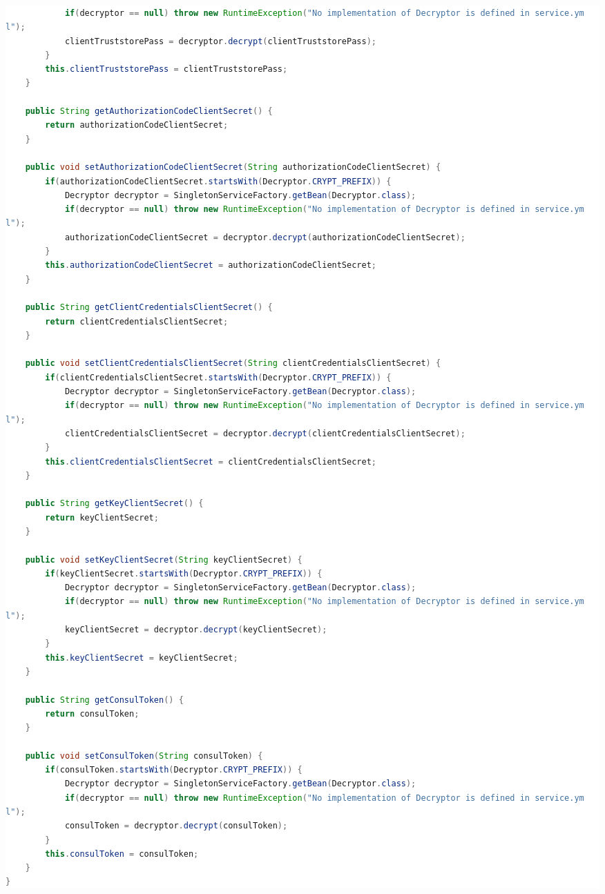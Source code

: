 ```java
            if(decryptor == null) throw new RuntimeException("No implementation of Decryptor is defined in service.yml");
            clientTruststorePass = decryptor.decrypt(clientTruststorePass);
        }
        this.clientTruststorePass = clientTruststorePass;
    }

    public String getAuthorizationCodeClientSecret() {
        return authorizationCodeClientSecret;
    }

    public void setAuthorizationCodeClientSecret(String authorizationCodeClientSecret) {
        if(authorizationCodeClientSecret.startsWith(Decryptor.CRYPT_PREFIX)) {
            Decryptor decryptor = SingletonServiceFactory.getBean(Decryptor.class);
            if(decryptor == null) throw new RuntimeException("No implementation of Decryptor is defined in service.yml");
            authorizationCodeClientSecret = decryptor.decrypt(authorizationCodeClientSecret);
        }
        this.authorizationCodeClientSecret = authorizationCodeClientSecret;
    }

    public String getClientCredentialsClientSecret() {
        return clientCredentialsClientSecret;
    }

    public void setClientCredentialsClientSecret(String clientCredentialsClientSecret) {
        if(clientCredentialsClientSecret.startsWith(Decryptor.CRYPT_PREFIX)) {
            Decryptor decryptor = SingletonServiceFactory.getBean(Decryptor.class);
            if(decryptor == null) throw new RuntimeException("No implementation of Decryptor is defined in service.yml");
            clientCredentialsClientSecret = decryptor.decrypt(clientCredentialsClientSecret);
        }
        this.clientCredentialsClientSecret = clientCredentialsClientSecret;
    }

    public String getKeyClientSecret() {
        return keyClientSecret;
    }

    public void setKeyClientSecret(String keyClientSecret) {
        if(keyClientSecret.startsWith(Decryptor.CRYPT_PREFIX)) {
            Decryptor decryptor = SingletonServiceFactory.getBean(Decryptor.class);
            if(decryptor == null) throw new RuntimeException("No implementation of Decryptor is defined in service.yml");
            keyClientSecret = decryptor.decrypt(keyClientSecret);
        }
        this.keyClientSecret = keyClientSecret;
    }

    public String getConsulToken() {
        return consulToken;
    }

    public void setConsulToken(String consulToken) {
        if(consulToken.startsWith(Decryptor.CRYPT_PREFIX)) {
            Decryptor decryptor = SingletonServiceFactory.getBean(Decryptor.class);
            if(decryptor == null) throw new RuntimeException("No implementation of Decryptor is defined in service.yml");
            consulToken = decryptor.decrypt(consulToken);
        }
        this.consulToken = consulToken;
    }
}
```